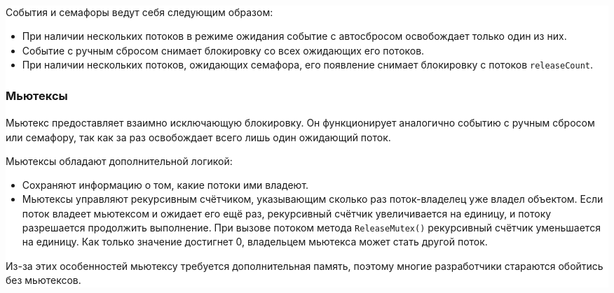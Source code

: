 События и семафоры ведут себя следующим образом:
- При наличии нескольких потоков в режиме ожидания событие с автосбросом освобождает только один из них.
- Событие с ручным сбросом снимает блокировку со всех ожидающих его потоков.
- При наличии нескольких потоков, ожидающих семафора, его появление снимает блокировку с потоков `releaseCount`. 

### Мьютексы

Мьютекс предоставляет взаимно исключающую блокировку. Он функционирует аналогично событию с ручным сбросом или семафору, так как за раз освобождает всего лишь один ожидающий поток.

Мьютексы обладают дополнительной логикой:
- Сохраняют информацию о том, какие потоки ими владеют.
- Мьютексы управляют рекурсивным счётчиком, указывающим сколько раз поток-владелец уже владел объектом. Если поток владеет мьютексом и ожидает его ещё раз, рекурсивный счётчик увеличивается на единицу, и потоку разрешается продолжить выполнение. При вызове потоком метода `ReleaseMutex()` рекурсивный счётчик уменьшается на единицу. Как только значение достигнет 0, владельцем мьютекса может стать другой поток.

Из-за этих особенностей мьютексу требуется дополнительная память, поэтому многие разработчики стараются обойтись без мьютексов.
